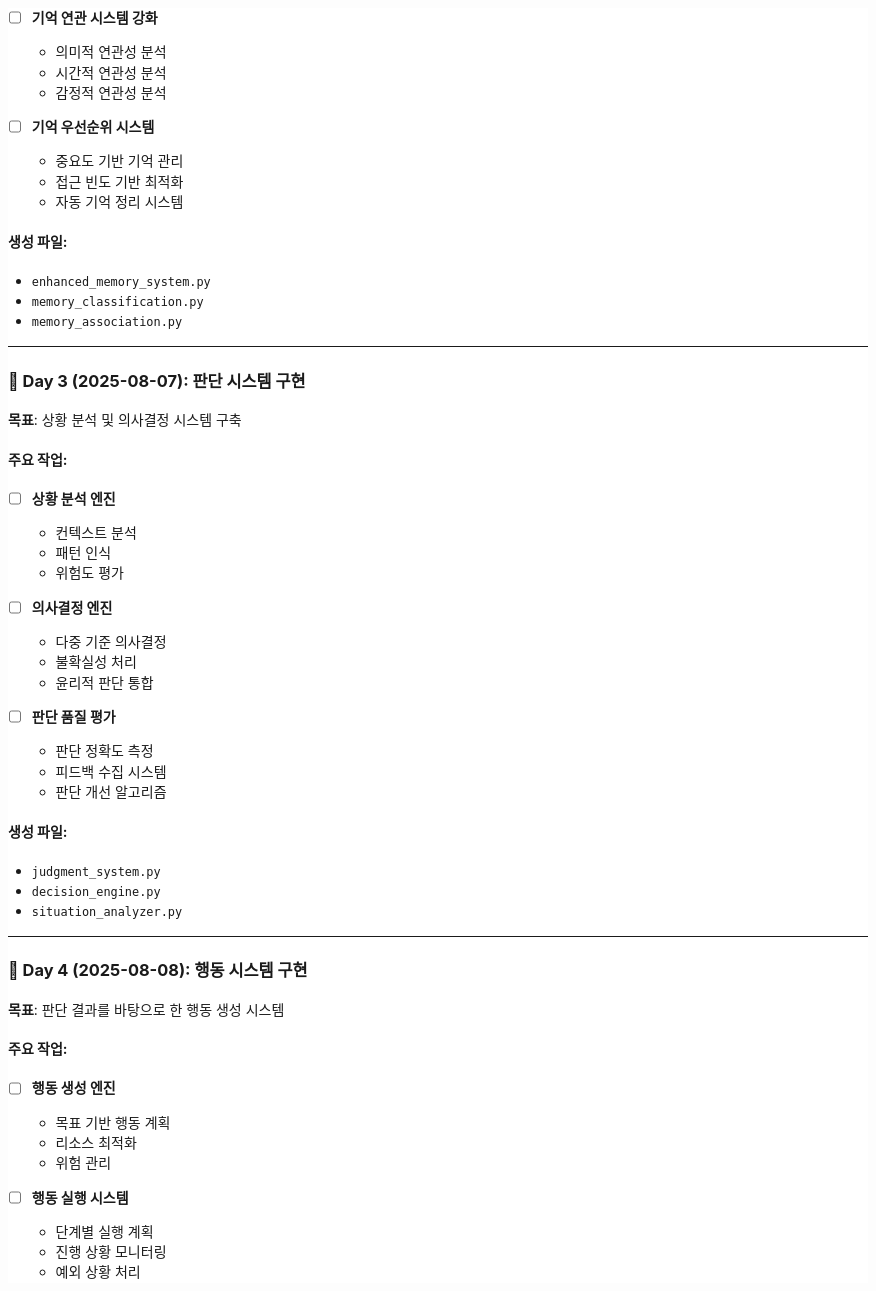 - [ ] **기억 연관 시스템 강화**
  - 의미적 연관성 분석
  - 시간적 연관성 분석
  - 감정적 연관성 분석

- [ ] **기억 우선순위 시스템**
  - 중요도 기반 기억 관리
  - 접근 빈도 기반 최적화
  - 자동 기억 정리 시스템

#### 생성 파일:
- `enhanced_memory_system.py`
- `memory_classification.py`
- `memory_association.py`

---

### 📅 Day 3 (2025-08-07): 판단 시스템 구현
**목표**: 상황 분석 및 의사결정 시스템 구축

#### 주요 작업:
- [ ] **상황 분석 엔진**
  - 컨텍스트 분석
  - 패턴 인식
  - 위험도 평가

- [ ] **의사결정 엔진**
  - 다중 기준 의사결정
  - 불확실성 처리
  - 윤리적 판단 통합

- [ ] **판단 품질 평가**
  - 판단 정확도 측정
  - 피드백 수집 시스템
  - 판단 개선 알고리즘

#### 생성 파일:
- `judgment_system.py`
- `decision_engine.py`
- `situation_analyzer.py`

---

### 📅 Day 4 (2025-08-08): 행동 시스템 구현
**목표**: 판단 결과를 바탕으로 한 행동 생성 시스템

#### 주요 작업:
- [ ] **행동 생성 엔진**
  - 목표 기반 행동 계획
  - 리소스 최적화
  - 위험 관리

- [ ] **행동 실행 시스템**
  - 단계별 실행 계획
  - 진행 상황 모니터링
  - 예외 상황 처리
